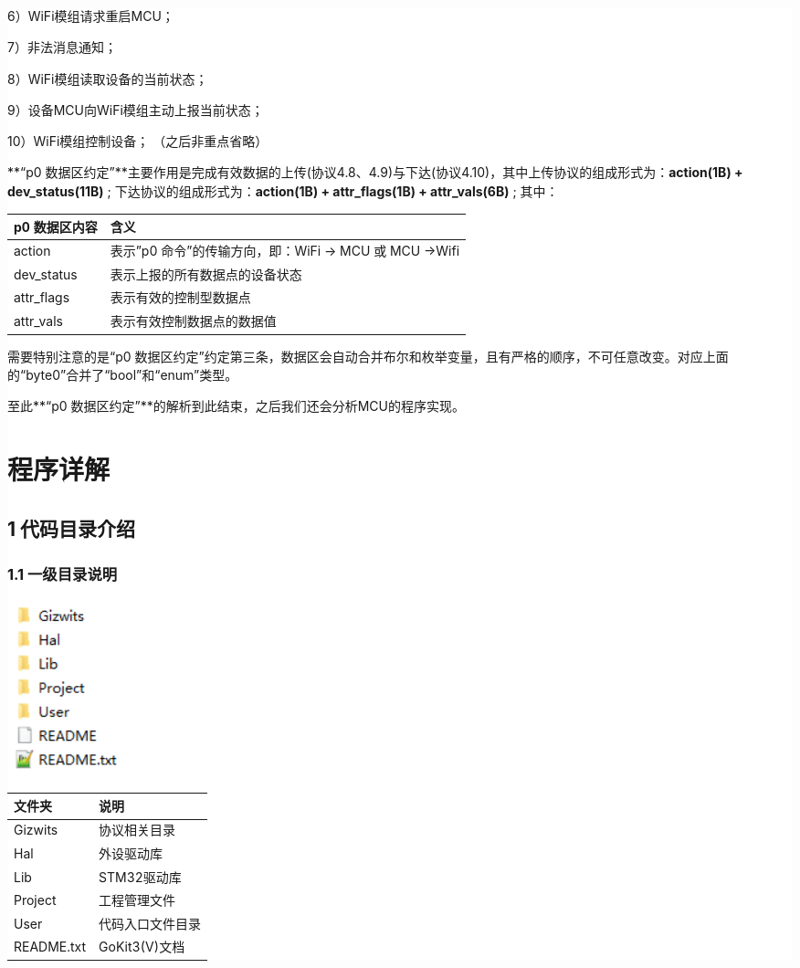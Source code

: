 6）WiFi模组请求重启MCU；

7）非法消息通知；

8）WiFi模组读取设备的当前状态；

9）设备MCU向WiFi模组主动上报当前状态；

10）WiFi模组控制设备；
（之后非重点省略）

**“p0 数据区约定”**主要作用是完成有效数据的上传(协议4.8、4.9)与下达(协议4.10)，其中上传协议的组成形式为：**action(1B) + dev_status(11B)** ; 下达协议的组成形式为：**action(1B) + attr_flags(1B) + attr_vals(6B)** ; 其中：

|p0 数据区内容	    |     含义 |
| :-------- | :--------|
| action   |  表示”p0 命令”的传输方向，即：WiFi -> MCU 或 MCU ->Wifi  |
| dev_status   |  表示上报的所有数据点的设备状态 |
| attr_flags	  |  表示有效的控制型数据点|
| attr_vals	  | 表示有效控制数据点的数据值 |

需要特别注意的是“p0 数据区约定”约定第三条，数据区会自动合并布尔和枚举变量，且有严格的顺序，不可任意改变。对应上面的“byte0”合并了“bool”和“enum”类型。

至此**“p0 数据区约定”**的解析到此结束，之后我们还会分析MCU的程序实现。


# 程序详解

## 1 代码目录介绍

### 1.1 一级目录说明

![Alt text](/assets/zh-cn/deviceDev/Gokit3Voice/source/image4.png)

| 文件夹	   |    说明 |
| :-------- | :--------|
|Gizwits	   | 协议相关目录 |
| Hal	   |  外设驱动库 |
| Lib   |   STM32驱动库 |
| Project	  |   工程管理文件 |
| User	 |  代码入口文件目录 |
| README.txt	  |  GoKit3(V)文档|
